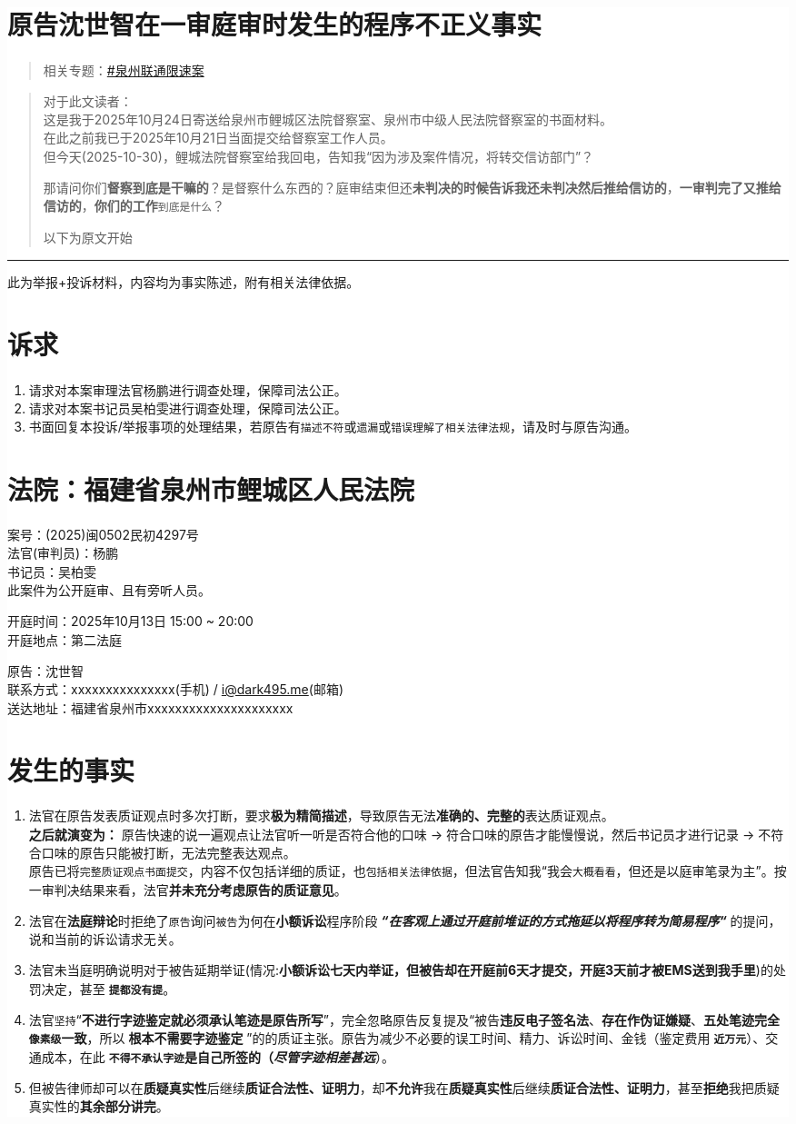 # 原告沈世智在一审庭审时发生的程序不正义事实

> 相关专题：[#泉州联通限速案](/#泉州联通限速案)

> 对于此文读者：  
> 这是我于2025年10月24日寄送给泉州市鲤城区法院督察室、泉州市中级人民法院督察室的书面材料。  
> 在此之前我已于2025年10月21日当面提交给督察室工作人员。  
> 但今天(2025-10-30)，鲤城法院督察室给我回电，告知我“因为涉及案件情况，将转交信访部门”？
>
> 那请问你们**督察到底是干嘛的**？是督察什么东西的？庭审结束但还**未判决的时候告诉我还未判决然后推给信访的**，**一审判完了又推给信访的**，**你们的工作**`到底是什么`？
>
> 以下为原文开始

---

此为举报+投诉材料，内容均为事实陈述，附有相关法律依据。

# 诉求

1. 请求对本案审理法官杨鹏进行调查处理，保障司法公正。
2. 请求对本案书记员吴柏雯进行调查处理，保障司法公正。
3. 书面回复本投诉/举报事项的处理结果，若原告有`描述不符`或`遗漏`或`错误理解了相关法律法规`，请及时与原告沟通。

# 法院：福建省泉州市鲤城区人民法院

案号：(2025)闽0502民初4297号  
法官(审判员)：杨鹏  
书记员：吴柏雯  
此案件为公开庭审、且有旁听人员。

开庭时间：2025年10月13日 15:00 ~ 20:00  
开庭地点：第二法庭

原告：沈世智  
联系方式：xxxxxxxxxxxxxxx(手机) / i@dark495.me(邮箱)  
送达地址：福建省泉州市xxxxxxxxxxxxxxxxxxxxx

# 发生的事实

1. 法官在原告发表质证观点时多次打断，要求**极为精简描述**，导致原告无法**准确的、完整的**表达质证观点。  
   **之后就演变为：** 原告快速的说一遍观点让法官听一听是否符合他的口味 -> 符合口味的原告才能慢慢说，然后书记员才进行记录 -> 不符合口味的原告只能被打断，无法完整表达观点。  
   原告已将`完整质证观点书面提交`，内容不仅包括详细的质证，也`包括相关法律依据`，但法官告知我“我会`大概看看`，但还是以庭审笔录为主”。按一审判决结果来看，法官**并未充分考虑原告的质证意见**。

2. 法官在**法庭辩论**时拒绝了`原告`询问`被告`为何在**小额诉讼**程序阶段 **_“在客观上通过开庭前堆证的方式拖延以将程序转为简易程序“_** 的提问，说和当前的诉讼请求无关。

3. 法官未当庭明确说明对于被告延期举证(情况:**小额诉讼七天内举证，但被告却在开庭前6天才提交，开庭3天前才被EMS送到我手里**)的处罚决定，甚至 **`提都没有提`**。

4. 法官`坚持`“**不进行字迹鉴定就必须承认笔迹是原告所写**”，完全忽略原告反复提及“被告**违反电子签名法**、**存在作伪证嫌疑**、**五处笔迹完全`像素级`一致**，所以 **根本不需要字迹鉴定** ”的的质证主张。原告为减少不必要的误工时间、精力、诉讼时间、金钱（鉴定费用 **`近万元`**）、交通成本，在此 **`不得不承认字迹`**是自己所签的（**_尽管字迹相差甚远_**）。

5. 但被告律师却可以在**质疑真实性**后继续**质证合法性、证明力**，却**不允许**我在**质疑真实性**后继续**质证合法性、证明力**，甚至**拒绝**我把质疑真实性的**其余部分讲完**。
